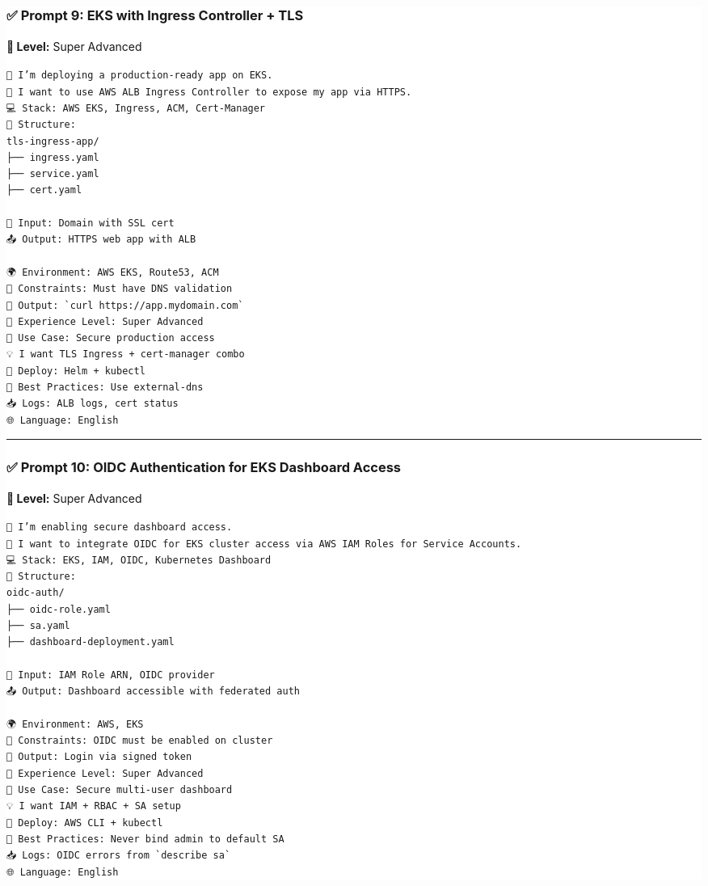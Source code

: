 
### ✅ Prompt 9: **EKS with Ingress Controller + TLS**  
**🧠 Level:** Super Advanced  
```
🔧 I’m deploying a production-ready app on EKS.  
🎯 I want to use AWS ALB Ingress Controller to expose my app via HTTPS.  
💻 Stack: AWS EKS, Ingress, ACM, Cert-Manager  
📁 Structure:
tls-ingress-app/
├── ingress.yaml  
├── service.yaml  
├── cert.yaml  

🔣 Input: Domain with SSL cert  
📤 Output: HTTPS web app with ALB  

🌍 Environment: AWS EKS, Route53, ACM  
📜 Constraints: Must have DNS validation  
🧾 Output: `curl https://app.mydomain.com`  
🔧 Experience Level: Super Advanced  
🏢 Use Case: Secure production access  
💡 I want TLS Ingress + cert-manager combo  
🚀 Deploy: Helm + kubectl  
🔐 Best Practices: Use external-dns  
📥 Logs: ALB logs, cert status  
🌐 Language: English
```

---

### ✅ Prompt 10: **OIDC Authentication for EKS Dashboard Access**  
**🧠 Level:** Super Advanced  
```
🔧 I’m enabling secure dashboard access.  
🎯 I want to integrate OIDC for EKS cluster access via AWS IAM Roles for Service Accounts.  
💻 Stack: EKS, IAM, OIDC, Kubernetes Dashboard  
📁 Structure:
oidc-auth/
├── oidc-role.yaml  
├── sa.yaml  
├── dashboard-deployment.yaml  

🔣 Input: IAM Role ARN, OIDC provider  
📤 Output: Dashboard accessible with federated auth  

🌍 Environment: AWS, EKS  
📜 Constraints: OIDC must be enabled on cluster  
🧾 Output: Login via signed token  
🔧 Experience Level: Super Advanced  
🏢 Use Case: Secure multi-user dashboard  
💡 I want IAM + RBAC + SA setup  
🚀 Deploy: AWS CLI + kubectl  
🔐 Best Practices: Never bind admin to default SA  
📥 Logs: OIDC errors from `describe sa`  
🌐 Language: English
```
